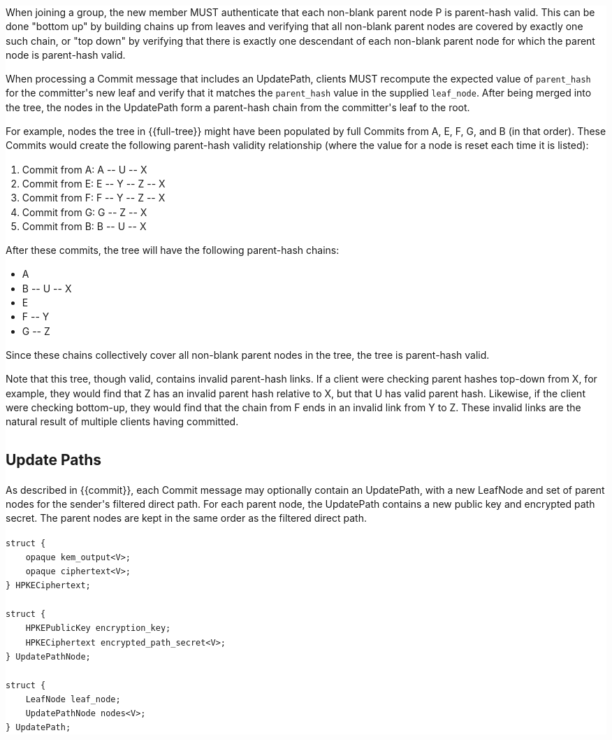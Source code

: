 When joining a group, the new member MUST authenticate that each non-blank
parent node P is parent-hash valid.  This can be done "bottom up" by building
chains up from leaves and verifying that all non-blank parent nodes are covered
by exactly one such chain, or "top down" by verifying that there is exactly one
descendant of each non-blank parent node for which the parent node is
parent-hash valid.

When processing a Commit message that includes an UpdatePath, clients MUST
recompute the expected value of `parent_hash` for the committer's new leaf and
verify that it matches the `parent_hash` value in the supplied `leaf_node`.
After being merged into the tree, the nodes in the UpdatePath form a parent-hash
chain from the committer's leaf to the root.

For example, nodes the tree in {{full-tree}} might have been populated by full
Commits from A, E, F, G, and B (in that order).  These Commits would create the
following parent-hash validity relationship (where the value for a node is reset
each time it is listed):

1. Commit from A: A -- U -- X
2. Commit from E: E -- Y -- Z -- X
3. Commit from F: F -- Y -- Z -- X
4. Commit from G: G -- Z -- X
5. Commit from B: B -- U -- X

After these commits, the tree will have the following parent-hash chains:

* A
* B -- U -- X
* E
* F -- Y
* G -- Z

Since these chains collectively cover all non-blank parent nodes in the tree,
the tree is parent-hash valid.

Note that this tree, though valid, contains invalid parent-hash links. If a
client were checking parent hashes top-down from X, for example, they would find
that Z has an invalid parent hash relative to X, but that U has valid parent
hash.  Likewise, if the client were checking bottom-up, they would find that the
chain from F ends in an invalid link from Y to Z.  These invalid links are the
natural result of multiple clients having committed.

## Update Paths

As described in {{commit}}, each Commit message may optionally contain an
UpdatePath, with a new LeafNode and set of parent nodes for the sender's
filtered direct path. For each parent node, the UpdatePath contains a new
public key and encrypted path secret. The parent nodes are kept in the same
order as the filtered direct path.

~~~ tls
struct {
    opaque kem_output<V>;
    opaque ciphertext<V>;
} HPKECiphertext;

struct {
    HPKEPublicKey encryption_key;
    HPKECiphertext encrypted_path_secret<V>;
} UpdatePathNode;

struct {
    LeafNode leaf_node;
    UpdatePathNode nodes<V>;
} UpdatePath;
~~~

